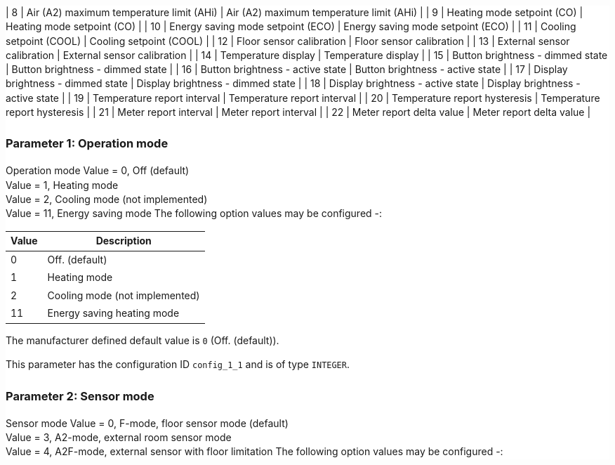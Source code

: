 | 8 | Air (A2) maximum temperature limit (AHi) | Air (A2) maximum temperature limit (AHi) |
| 9 | Heating mode setpoint (CO) | Heating mode setpoint (CO) |
| 10 | Energy saving mode setpoint (ECO) | Energy saving mode setpoint (ECO) |
| 11 | Cooling setpoint (COOL) | Cooling setpoint (COOL) |
| 12 | Floor sensor calibration | Floor sensor calibration |
| 13 | External sensor calibration | External sensor calibration |
| 14 | Temperature display | Temperature display |
| 15 | Button brightness - dimmed state | Button brightness - dimmed state |
| 16 | Button brightness - active state | Button brightness - active state |
| 17 | Display brightness - dimmed state | Display brightness - dimmed state |
| 18 | Display brightness - active state | Display brightness - active state |
| 19 | Temperature report interval | Temperature report interval |
| 20 | Temperature report hysteresis | Temperature report hysteresis |
| 21 | Meter report interval | Meter report interval |
| 22 | Meter report delta value | Meter report delta value |

### Parameter 1: Operation mode

Operation mode
Value = 0, Off (default)  
Value = 1, Heating mode  
Value = 2, Cooling mode (not implemented)  
Value = 11, Energy saving mode
The following option values may be configured -:

| Value  | Description |
|--------|-------------|
| 0 | Off. (default) |
| 1 | Heating mode |
| 2 | Cooling mode (not implemented) |
| 11 | Energy saving heating mode |

The manufacturer defined default value is ```0``` (Off. (default)).

This parameter has the configuration ID ```config_1_1``` and is of type ```INTEGER```.


### Parameter 2: Sensor mode

Sensor mode
Value = 0, F-mode, floor sensor mode (default)  
Value = 3, A2-mode, external room sensor mode  
Value = 4, A2F-mode, external sensor with floor limitation
The following option values may be configured -:
